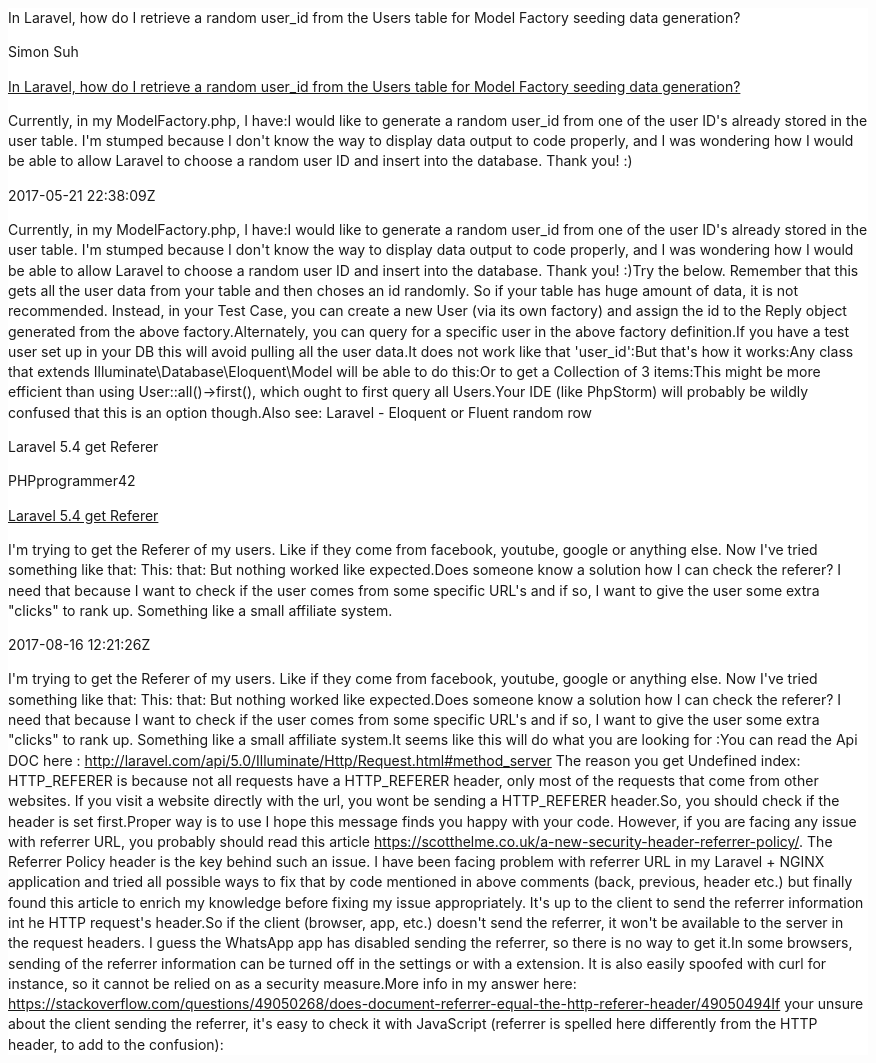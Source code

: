 In Laravel, how do I retrieve a random user_id from the Users table for Model Factory seeding data generation?

Simon Suh

[In Laravel, how do I retrieve a random user_id from the Users table for Model Factory seeding data generation?](https://stackoverflow.com/questions/44102483/in-laravel-how-do-i-retrieve-a-random-user-id-from-the-users-table-for-model-fa)

Currently, in my ModelFactory.php, I have:I would like to generate a random user_id from one of the user ID's already stored in the user table. I'm stumped because I don't know the way to display data output to code properly, and I was wondering how I would be able to allow Laravel to choose a random user ID and insert into the database. Thank you! :)

2017-05-21 22:38:09Z

Currently, in my ModelFactory.php, I have:I would like to generate a random user_id from one of the user ID's already stored in the user table. I'm stumped because I don't know the way to display data output to code properly, and I was wondering how I would be able to allow Laravel to choose a random user ID and insert into the database. Thank you! :)Try the below. Remember that this gets all the user data from your table and then choses an id randomly. So if your table has huge amount of data, it is not recommended. Instead, in your Test Case, you can create a new User (via its own factory) and assign the id to the Reply object generated from the above factory.Alternately, you can query for a specific user in the above factory definition.If you have a test user set up in your DB this will avoid pulling all the user data.It does not work like that 'user_id':But that's how it works:Any class that extends Illuminate\Database\Eloquent\Model will be able to do this:Or to get a Collection of 3 items:This might be more efficient than using User::all()->first(), which ought to first query all Users.Your IDE (like PhpStorm) will probably be wildly confused that this is an option though.Also see: Laravel - Eloquent or Fluent random row

Laravel 5.4 get Referer

PHPprogrammer42

[Laravel 5.4 get Referer](https://stackoverflow.com/questions/45713409/laravel-5-4-get-referer)

I'm trying to get the Referer of my users. Like if they come from facebook, youtube, google or anything else. Now I've tried something like that: This: that: But nothing worked like expected.Does someone know a solution how I can check the referer? I need that because I want to check if the user comes from some specific URL's and if so, I want to give the user some extra "clicks" to rank up. Something like a small affiliate system.

2017-08-16 12:21:26Z

I'm trying to get the Referer of my users. Like if they come from facebook, youtube, google or anything else. Now I've tried something like that: This: that: But nothing worked like expected.Does someone know a solution how I can check the referer? I need that because I want to check if the user comes from some specific URL's and if so, I want to give the user some extra "clicks" to rank up. Something like a small affiliate system.It seems like this will do what you are looking for :You can read the Api DOC here : http://laravel.com/api/5.0/Illuminate/Http/Request.html#method_server The reason you get Undefined index: HTTP_REFERER is because not all requests have a HTTP_REFERER header, only most of the requests that come from other websites. If you visit a website directly with the url, you wont be sending a HTTP_REFERER header.So, you should check if the header is set first.Proper way is to use I hope this message finds you happy with your code. However, if you are facing any issue with referrer URL, you probably should read this article https://scotthelme.co.uk/a-new-security-header-referrer-policy/. The Referrer Policy header is the key behind such an issue. I have been facing problem with referrer URL in my Laravel + NGINX application and tried all possible ways to fix that by code mentioned in above comments (back, previous, header etc.) but finally found this article to enrich my knowledge before fixing my issue appropriately. It's up to the client to send the referrer information int he HTTP request's header.So if the client (browser, app, etc.) doesn't send the referrer, it won't be available to the server in the request headers. I guess the WhatsApp app has disabled sending the referrer, so there is no way to get it.In some browsers, sending of the referrer information can be turned off in the settings or with a extension. It is also easily spoofed with curl for instance, so it cannot be relied on as a security measure.More info in my answer here: https://stackoverflow.com/questions/49050268/does-document-referrer-equal-the-http-referer-header/49050494If your unsure about the client sending the referrer, it's easy to check it with JavaScript (referrer is spelled here differently from the HTTP header, to add to the confusion):
